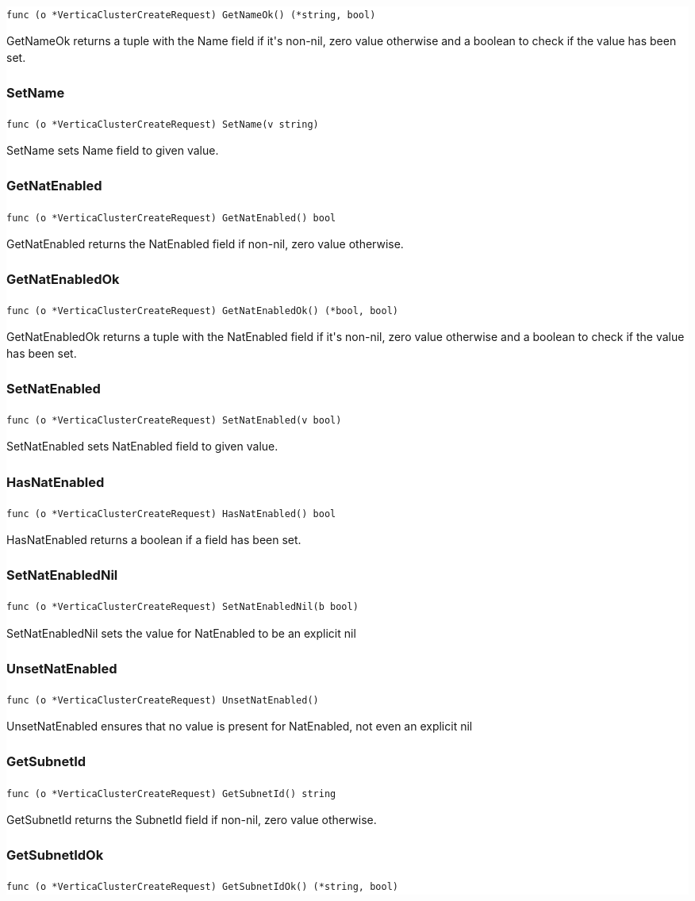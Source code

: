 `func (o *VerticaClusterCreateRequest) GetNameOk() (*string, bool)`

GetNameOk returns a tuple with the Name field if it's non-nil, zero value otherwise
and a boolean to check if the value has been set.

### SetName

`func (o *VerticaClusterCreateRequest) SetName(v string)`

SetName sets Name field to given value.


### GetNatEnabled

`func (o *VerticaClusterCreateRequest) GetNatEnabled() bool`

GetNatEnabled returns the NatEnabled field if non-nil, zero value otherwise.

### GetNatEnabledOk

`func (o *VerticaClusterCreateRequest) GetNatEnabledOk() (*bool, bool)`

GetNatEnabledOk returns a tuple with the NatEnabled field if it's non-nil, zero value otherwise
and a boolean to check if the value has been set.

### SetNatEnabled

`func (o *VerticaClusterCreateRequest) SetNatEnabled(v bool)`

SetNatEnabled sets NatEnabled field to given value.

### HasNatEnabled

`func (o *VerticaClusterCreateRequest) HasNatEnabled() bool`

HasNatEnabled returns a boolean if a field has been set.

### SetNatEnabledNil

`func (o *VerticaClusterCreateRequest) SetNatEnabledNil(b bool)`

 SetNatEnabledNil sets the value for NatEnabled to be an explicit nil

### UnsetNatEnabled
`func (o *VerticaClusterCreateRequest) UnsetNatEnabled()`

UnsetNatEnabled ensures that no value is present for NatEnabled, not even an explicit nil
### GetSubnetId

`func (o *VerticaClusterCreateRequest) GetSubnetId() string`

GetSubnetId returns the SubnetId field if non-nil, zero value otherwise.

### GetSubnetIdOk

`func (o *VerticaClusterCreateRequest) GetSubnetIdOk() (*string, bool)`
